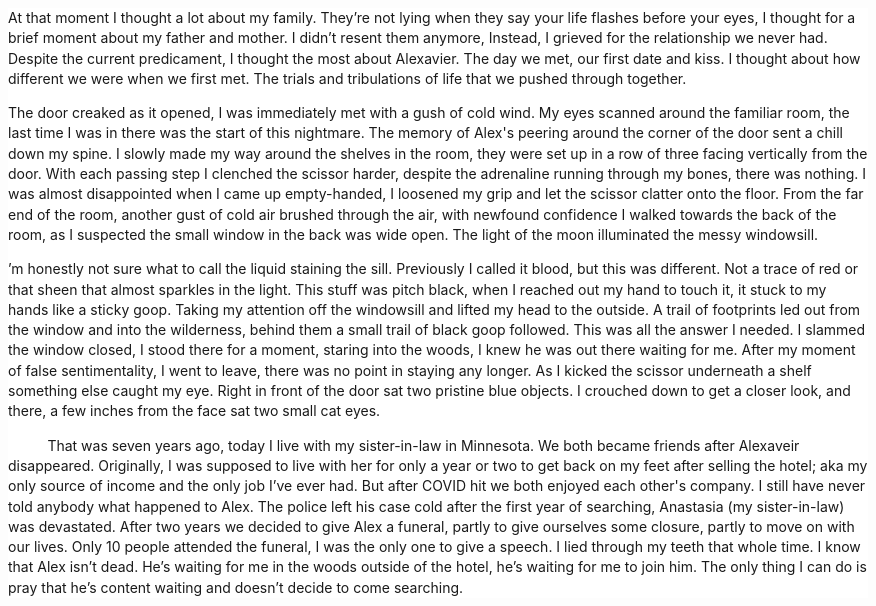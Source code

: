 
At that moment I thought a lot about my family. They’re not lying when they say your life flashes before your eyes, I thought for a brief moment about my father and mother. I didn’t resent them anymore, Instead, I grieved for the relationship we never had. Despite the current predicament, I thought the most about Alexavier. The day we met, our first date and kiss. I thought about how different we were when we first met. The trials and tribulations of life that we pushed through together. 


The door creaked as it opened, I was immediately met with a gush of cold wind. My eyes scanned around the familiar room, the last time I was in there was the start of this nightmare. The memory of Alex's peering around the corner of the door sent a chill down my spine. I slowly made my way around the shelves in the room, they were set up in a row of three facing vertically from the door. With each passing step I clenched the scissor harder, despite the adrenaline running through my bones, there was nothing. I was almost disappointed when I came up empty-handed, I loosened my grip and let the scissor clatter onto the floor. From the far end of the room, another gust of cold air brushed through the air, with newfound confidence I walked towards the back of the room, as I suspected the small window in the back was wide open. The light of the moon illuminated the messy windowsill.


’m honestly not sure what to call the liquid staining the sill. Previously I called it blood, but this was different. Not a trace of red or that sheen that almost sparkles in the light. This stuff was pitch black, when I reached out my hand to touch it, it stuck to my hands like a sticky goop. Taking my attention off the windowsill and lifted my head to the outside. A trail of footprints led out from the window and into the wilderness, behind them a small trail of black goop followed. This was all the answer I needed. I slammed the window closed, I stood there for a moment, staring into the woods, I knew he was out there waiting for me. After my moment of false sentimentality, I went to leave, there was no point in staying any longer. As I kicked the scissor underneath a shelf something else caught my eye. Right in front of the door sat two pristine blue objects. I crouched down to get a closer look, and there, a few inches from the face sat two small cat eyes. 




          That was seven years ago, today I live with my sister-in-law in Minnesota. We both became friends after Alexaveir disappeared. Originally, I was supposed to live with her for only a year or two to get back on my feet after selling the hotel; aka my only source of income and the only job I’ve ever had. But after COVID hit we both enjoyed each other's company. I still have never told anybody what happened to Alex. The police left his case cold after the first year of searching, Anastasia (my sister-in-law) was devastated. After two years we decided to give Alex a funeral, partly to give ourselves some closure, partly to move on with our lives. Only 10 people attended the funeral, I was the only one to give a speech. I lied through my teeth that whole time. I know that Alex isn’t dead. He’s waiting for me in the woods outside of the hotel, he’s waiting for me to join him. The only thing I can do is pray that he’s content waiting and doesn’t decide to come searching. 